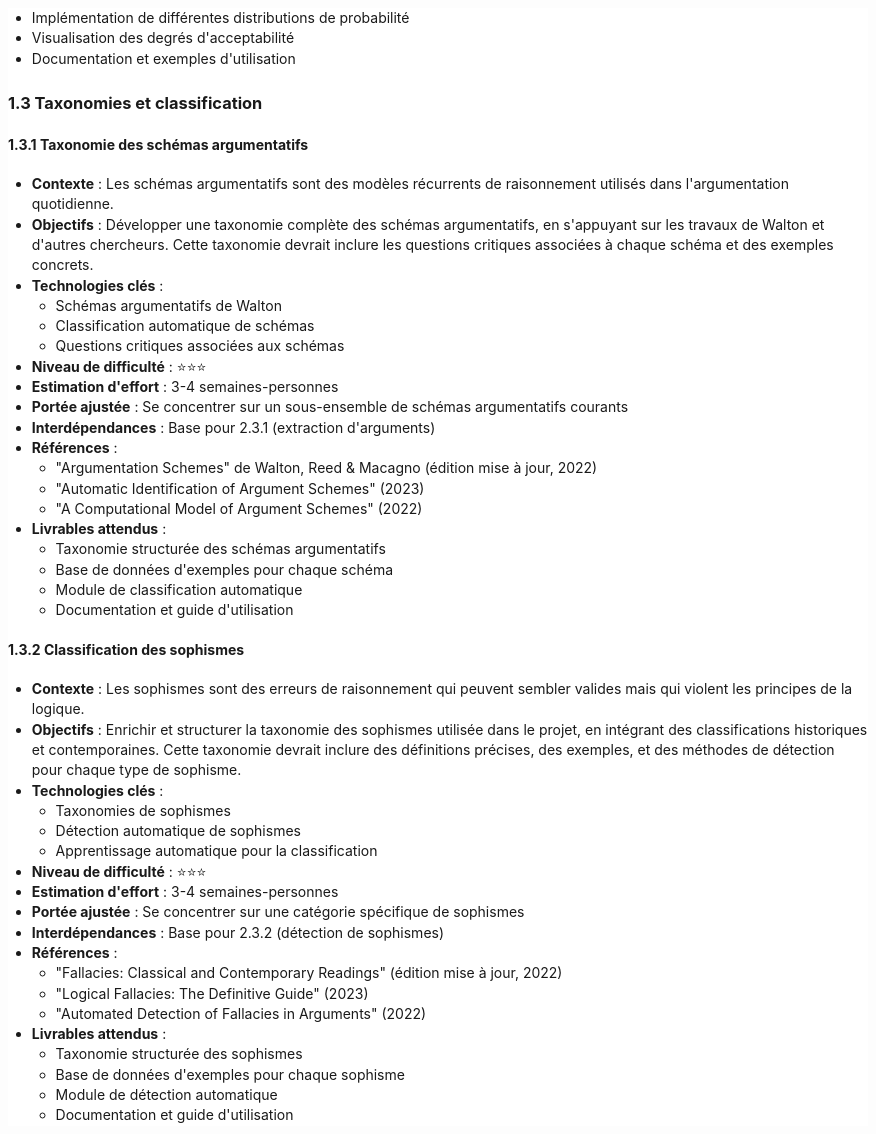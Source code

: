   - Implémentation de différentes distributions de probabilité
  - Visualisation des degrés d'acceptabilité
  - Documentation et exemples d'utilisation
### 1.3 Taxonomies et classification

#### 1.3.1 Taxonomie des schémas argumentatifs
- **Contexte** : Les schémas argumentatifs sont des modèles récurrents de raisonnement utilisés dans l'argumentation quotidienne.
- **Objectifs** : Développer une taxonomie complète des schémas argumentatifs, en s'appuyant sur les travaux de Walton et d'autres chercheurs. Cette taxonomie devrait inclure les questions critiques associées à chaque schéma et des exemples concrets.
- **Technologies clés** :
  * Schémas argumentatifs de Walton
  * Classification automatique de schémas
  * Questions critiques associées aux schémas
- **Niveau de difficulté** : ⭐⭐⭐
- **Estimation d'effort** : 3-4 semaines-personnes
- **Portée ajustée** : Se concentrer sur un sous-ensemble de schémas argumentatifs courants
- **Interdépendances** : Base pour 2.3.1 (extraction d'arguments)
- **Références** :
  - "Argumentation Schemes" de Walton, Reed & Macagno (édition mise à jour, 2022)
  - "Automatic Identification of Argument Schemes" (2023)
  - "A Computational Model of Argument Schemes" (2022)
- **Livrables attendus** :
  - Taxonomie structurée des schémas argumentatifs
  - Base de données d'exemples pour chaque schéma
  - Module de classification automatique
  - Documentation et guide d'utilisation

#### 1.3.2 Classification des sophismes
- **Contexte** : Les sophismes sont des erreurs de raisonnement qui peuvent sembler valides mais qui violent les principes de la logique.
- **Objectifs** : Enrichir et structurer la taxonomie des sophismes utilisée dans le projet, en intégrant des classifications historiques et contemporaines. Cette taxonomie devrait inclure des définitions précises, des exemples, et des méthodes de détection pour chaque type de sophisme.
- **Technologies clés** :
  * Taxonomies de sophismes
  * Détection automatique de sophismes
  * Apprentissage automatique pour la classification
- **Niveau de difficulté** : ⭐⭐⭐
- **Estimation d'effort** : 3-4 semaines-personnes
- **Portée ajustée** : Se concentrer sur une catégorie spécifique de sophismes
- **Interdépendances** : Base pour 2.3.2 (détection de sophismes)
- **Références** :
  - "Fallacies: Classical and Contemporary Readings" (édition mise à jour, 2022)
  - "Logical Fallacies: The Definitive Guide" (2023)
  - "Automated Detection of Fallacies in Arguments" (2022)
- **Livrables attendus** :
  - Taxonomie structurée des sophismes
  - Base de données d'exemples pour chaque sophisme
  - Module de détection automatique
  - Documentation et guide d'utilisation
